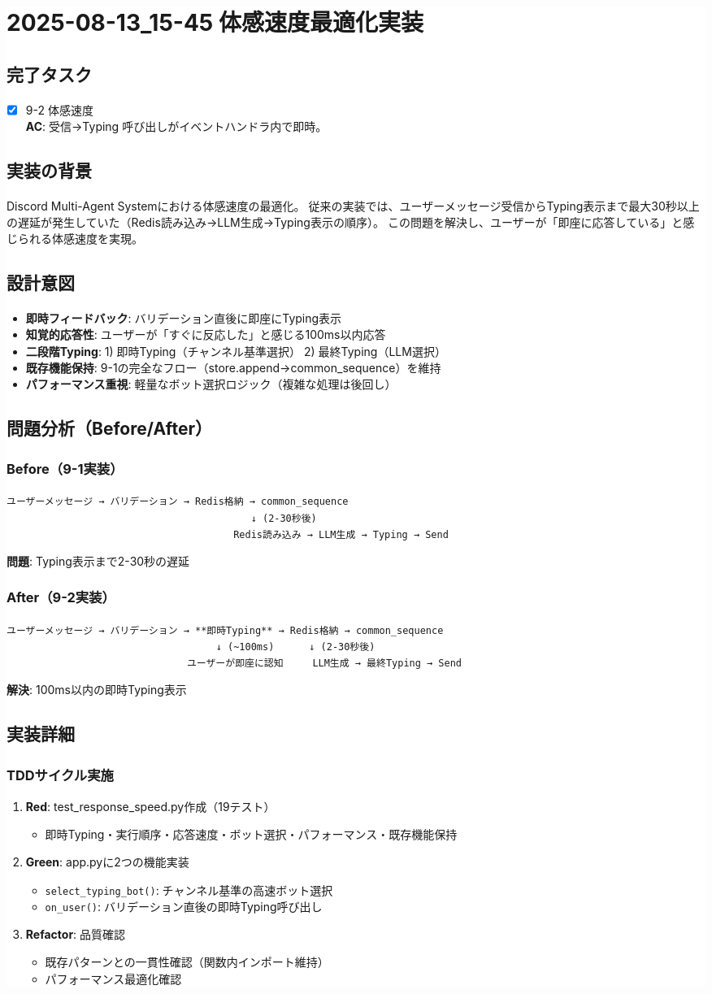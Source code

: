# 2025-08-13_15-45 体感速度最適化実装

## 完了タスク
- [x] 9-2 体感速度  
**AC**: 受信→Typing 呼び出しがイベントハンドラ内で即時。

## 実装の背景
Discord Multi-Agent Systemにおける体感速度の最適化。
従来の実装では、ユーザーメッセージ受信からTyping表示まで最大30秒以上の遅延が発生していた（Redis読み込み→LLM生成→Typing表示の順序）。
この問題を解決し、ユーザーが「即座に応答している」と感じられる体感速度を実現。

## 設計意図
- **即時フィードバック**: バリデーション直後に即座にTyping表示
- **知覚的応答性**: ユーザーが「すぐに反応した」と感じる100ms以内応答
- **二段階Typing**: 1) 即時Typing（チャンネル基準選択） 2) 最終Typing（LLM選択）
- **既存機能保持**: 9-1の完全なフロー（store.append→common_sequence）を維持
- **パフォーマンス重視**: 軽量なボット選択ロジック（複雑な処理は後回し）

## 問題分析（Before/After）

### Before（9-1実装）
```
ユーザーメッセージ → バリデーション → Redis格納 → common_sequence
                                          ↓ (2-30秒後)
                                       Redis読み込み → LLM生成 → Typing → Send
```
**問題**: Typing表示まで2-30秒の遅延

### After（9-2実装）
```
ユーザーメッセージ → バリデーション → **即時Typing** → Redis格納 → common_sequence
                                    ↓ (~100ms)      ↓ (2-30秒後)
                               ユーザーが即座に認知     LLM生成 → 最終Typing → Send
```
**解決**: 100ms以内の即時Typing表示

## 実装詳細

### TDDサイクル実施
1. **Red**: test_response_speed.py作成（19テスト）
   - 即時Typing・実行順序・応答速度・ボット選択・パフォーマンス・既存機能保持

2. **Green**: app.pyに2つの機能実装
   - `select_typing_bot()`: チャンネル基準の高速ボット選択
   - `on_user()`: バリデーション直後の即時Typing呼び出し

3. **Refactor**: 品質確認
   - 既存パターンとの一貫性確認（関数内インポート維持）
   - パフォーマンス最適化確認
